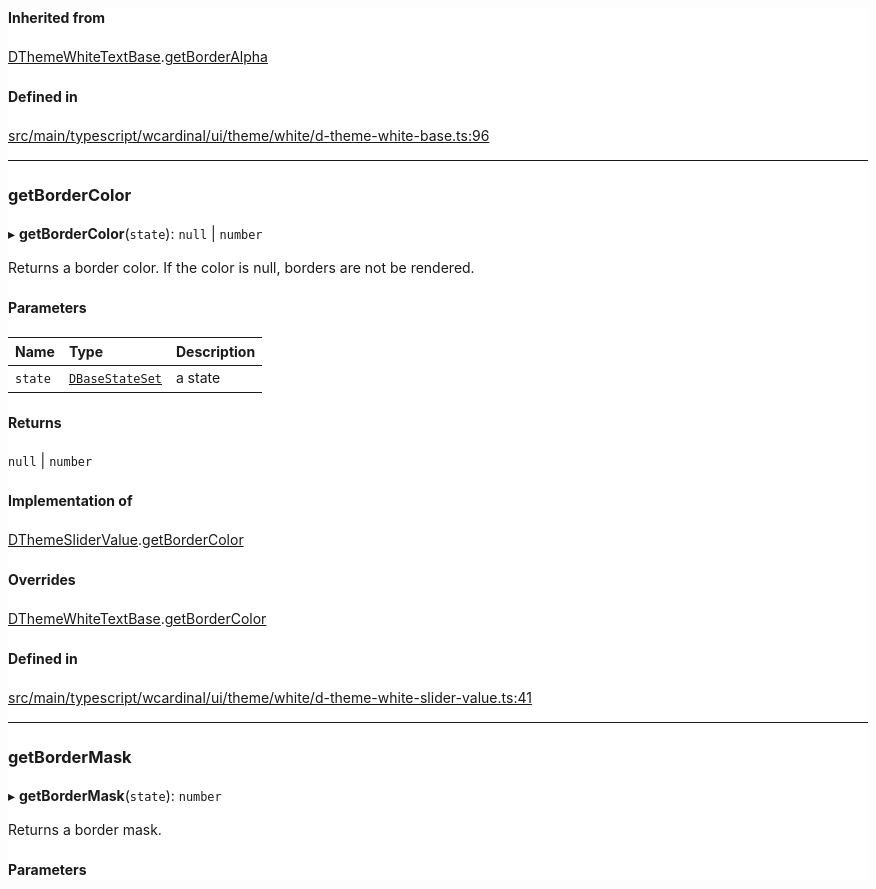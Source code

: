 #### Inherited from

[DThemeWhiteTextBase](DThemeWhiteTextBase.md).[getBorderAlpha](DThemeWhiteTextBase.md#getborderalpha)

#### Defined in

[src/main/typescript/wcardinal/ui/theme/white/d-theme-white-base.ts:96](https://github.com/winter-cardinal/winter-cardinal-ui/blob/v0.407.0/src/main/typescript/wcardinal/ui/theme/white/d-theme-white-base.ts#L96)

___

### getBorderColor

▸ **getBorderColor**(`state`): ``null`` \| `number`

Returns a border color.
If the color is null, borders are not be rendered.

#### Parameters

| Name | Type | Description |
| :------ | :------ | :------ |
| `state` | [`DBaseStateSet`](../interfaces/DBaseStateSet.md) | a state |

#### Returns

``null`` \| `number`

#### Implementation of

[DThemeSliderValue](../interfaces/DThemeSliderValue.md).[getBorderColor](../interfaces/DThemeSliderValue.md#getbordercolor)

#### Overrides

[DThemeWhiteTextBase](DThemeWhiteTextBase.md).[getBorderColor](DThemeWhiteTextBase.md#getbordercolor)

#### Defined in

[src/main/typescript/wcardinal/ui/theme/white/d-theme-white-slider-value.ts:41](https://github.com/winter-cardinal/winter-cardinal-ui/blob/v0.407.0/src/main/typescript/wcardinal/ui/theme/white/d-theme-white-slider-value.ts#L41)

___

### getBorderMask

▸ **getBorderMask**(`state`): `number`

Returns a border mask.

#### Parameters
